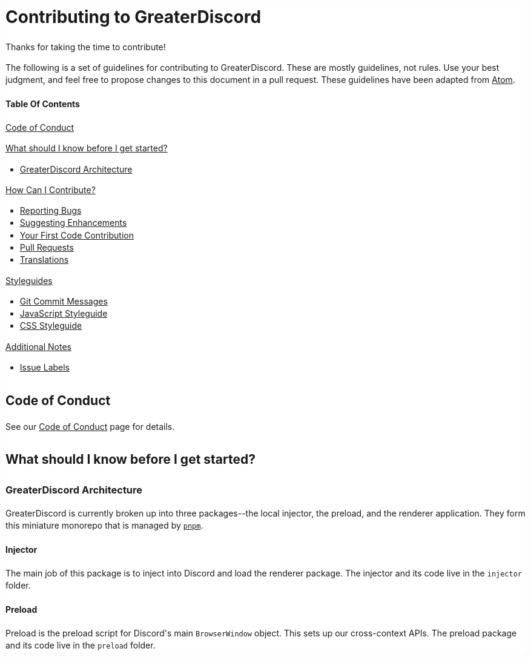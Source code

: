 # Contributing to GreaterDiscord

Thanks for taking the time to contribute!

The following is a set of guidelines for contributing to GreaterDiscord. These are mostly guidelines, not rules. Use your best judgment, and feel free to propose changes to this document in a pull request. These guidelines have been adapted from [Atom](https://github.com/atom/atom/blob/master/CONTRIBUTING.md).

#### Table Of Contents

[Code of Conduct](#code-of-conduct)

[What should I know before I get started?](#what-should-i-know-before-i-get-started)
  * [GreaterDiscord Architecture](#greaterdiscord-architecture)

[How Can I Contribute?](#how-can-i-contribute)
  * [Reporting Bugs](#reporting-bugs)
  * [Suggesting Enhancements](#suggesting-enhancements)
  * [Your First Code Contribution](#your-first-code-contribution)
  * [Pull Requests](#pull-requests)
  * [Translations](#translations)

[Styleguides](#styleguides)
  * [Git Commit Messages](#git-commit-messages)
  * [JavaScript Styleguide](#javascript-styleguide)
  * [CSS Styleguide](#css-styleguide)

[Additional Notes](#additional-notes)
  * [Issue Labels](#issue-labels)

## Code of Conduct

See our [Code of Conduct](https://github.com/foxypiratecove37350/GreaterDiscord/blob/main/CODE_OF_CONDUCT.md) page for details.

## What should I know before I get started?

### GreaterDiscord Architecture

GreaterDiscord is currently broken up into three packages--the local injector, the preload, and the renderer application. They form this miniature monorepo that is managed by [`pnpm`](https://pnpm.io/).

#### Injector

The main job of this package is to inject into Discord and load the renderer package. The injector and its code live in the `injector` folder.

#### Preload

Preload is the preload script for Discord's main `BrowserWindow` object. This sets up our cross-context APIs. The preload package and its code live in the `preload` folder.
